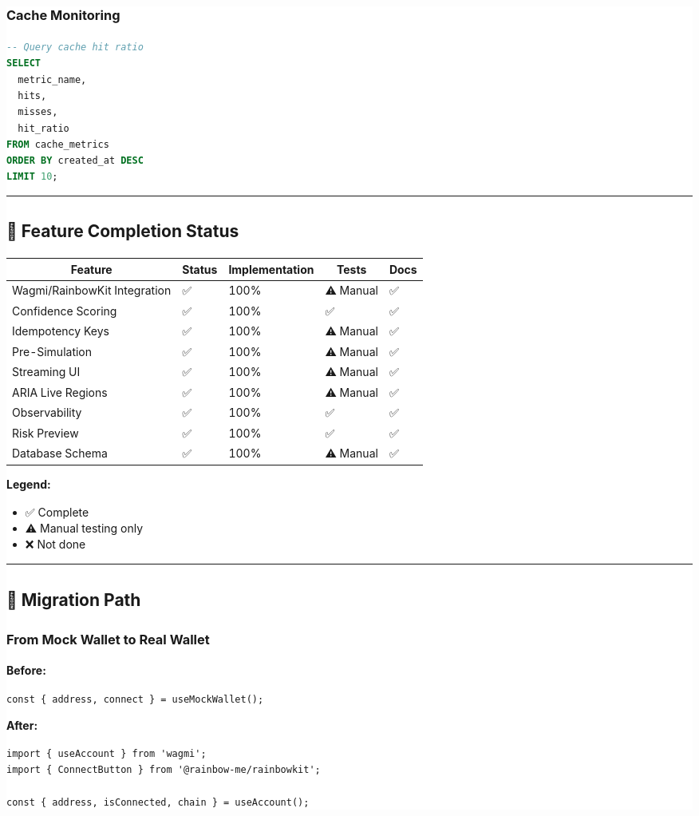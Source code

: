 ### Cache Monitoring
```sql
-- Query cache hit ratio
SELECT 
  metric_name,
  hits,
  misses,
  hit_ratio
FROM cache_metrics
ORDER BY created_at DESC
LIMIT 10;
```

---

## 🎯 Feature Completion Status

| Feature | Status | Implementation | Tests | Docs |
|---------|--------|---------------|-------|------|
| Wagmi/RainbowKit Integration | ✅ | 100% | ⚠️ Manual | ✅ |
| Confidence Scoring | ✅ | 100% | ✅ | ✅ |
| Idempotency Keys | ✅ | 100% | ⚠️ Manual | ✅ |
| Pre-Simulation | ✅ | 100% | ⚠️ Manual | ✅ |
| Streaming UI | ✅ | 100% | ⚠️ Manual | ✅ |
| ARIA Live Regions | ✅ | 100% | ⚠️ Manual | ✅ |
| Observability | ✅ | 100% | ✅ | ✅ |
| Risk Preview | ✅ | 100% | ✅ | ✅ |
| Database Schema | ✅ | 100% | ⚠️ Manual | ✅ |

**Legend:**
- ✅ Complete
- ⚠️ Manual testing only
- ❌ Not done

---

## 🔄 Migration Path

### From Mock Wallet to Real Wallet

**Before:**
```tsx
const { address, connect } = useMockWallet();
```

**After:**
```tsx
import { useAccount } from 'wagmi';
import { ConnectButton } from '@rainbow-me/rainbowkit';

const { address, isConnected, chain } = useAccount();
```
